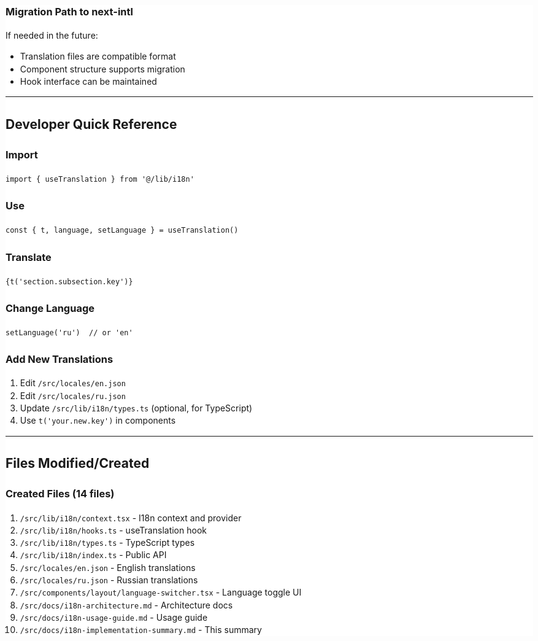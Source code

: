 ### Migration Path to next-intl

If needed in the future:
- Translation files are compatible format
- Component structure supports migration
- Hook interface can be maintained

---

## Developer Quick Reference

### Import
```tsx
import { useTranslation } from '@/lib/i18n'
```

### Use
```tsx
const { t, language, setLanguage } = useTranslation()
```

### Translate
```tsx
{t('section.subsection.key')}
```

### Change Language
```tsx
setLanguage('ru')  // or 'en'
```

### Add New Translations
1. Edit `/src/locales/en.json`
2. Edit `/src/locales/ru.json`
3. Update `/src/lib/i18n/types.ts` (optional, for TypeScript)
4. Use `t('your.new.key')` in components

---

## Files Modified/Created

### Created Files (14 files)
1. `/src/lib/i18n/context.tsx` - I18n context and provider
2. `/src/lib/i18n/hooks.ts` - useTranslation hook
3. `/src/lib/i18n/types.ts` - TypeScript types
4. `/src/lib/i18n/index.ts` - Public API
5. `/src/locales/en.json` - English translations
6. `/src/locales/ru.json` - Russian translations
7. `/src/components/layout/language-switcher.tsx` - Language toggle UI
8. `/src/docs/i18n-architecture.md` - Architecture docs
9. `/src/docs/i18n-usage-guide.md` - Usage guide
10. `/src/docs/i18n-implementation-summary.md` - This summary

